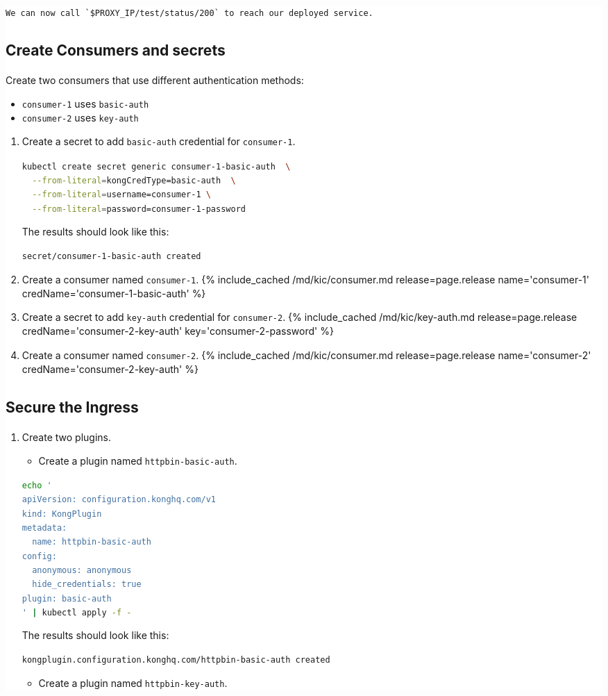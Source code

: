    We can now call `$PROXY_IP/test/status/200` to reach our deployed service.

## Create Consumers and secrets

Create two consumers that use different authentication methods:

* `consumer-1` uses `basic-auth`
* `consumer-2` uses `key-auth`

1. Create a secret to add `basic-auth` credential for `consumer-1`.

    ```bash
    kubectl create secret generic consumer-1-basic-auth  \
      --from-literal=kongCredType=basic-auth  \
      --from-literal=username=consumer-1 \
      --from-literal=password=consumer-1-password
    ```
    The results should look like this:
    ```text
    secret/consumer-1-basic-auth created
    ```

1. Create a consumer named `consumer-1`.
    {% include_cached /md/kic/consumer.md release=page.release name='consumer-1' credName='consumer-1-basic-auth' %}

1. Create a secret to add `key-auth` credential for `consumer-2`. 
    {% include_cached /md/kic/key-auth.md release=page.release credName='consumer-2-key-auth' key='consumer-2-password' %}

1. Create a consumer named `consumer-2`.
    {% include_cached /md/kic/consumer.md release=page.release name='consumer-2' credName='consumer-2-key-auth' %}

## Secure the Ingress

1. Create two plugins.

    * Create a plugin named `httpbin-basic-auth`.

    ```bash
    echo '
    apiVersion: configuration.konghq.com/v1
    kind: KongPlugin
    metadata:
      name: httpbin-basic-auth
    config:
      anonymous: anonymous
      hide_credentials: true
    plugin: basic-auth
    ' | kubectl apply -f -
    ```
    The results should look like this: 
    ```text
    kongplugin.configuration.konghq.com/httpbin-basic-auth created
    ```
    * Create a plugin named `httpbin-key-auth`.
    
